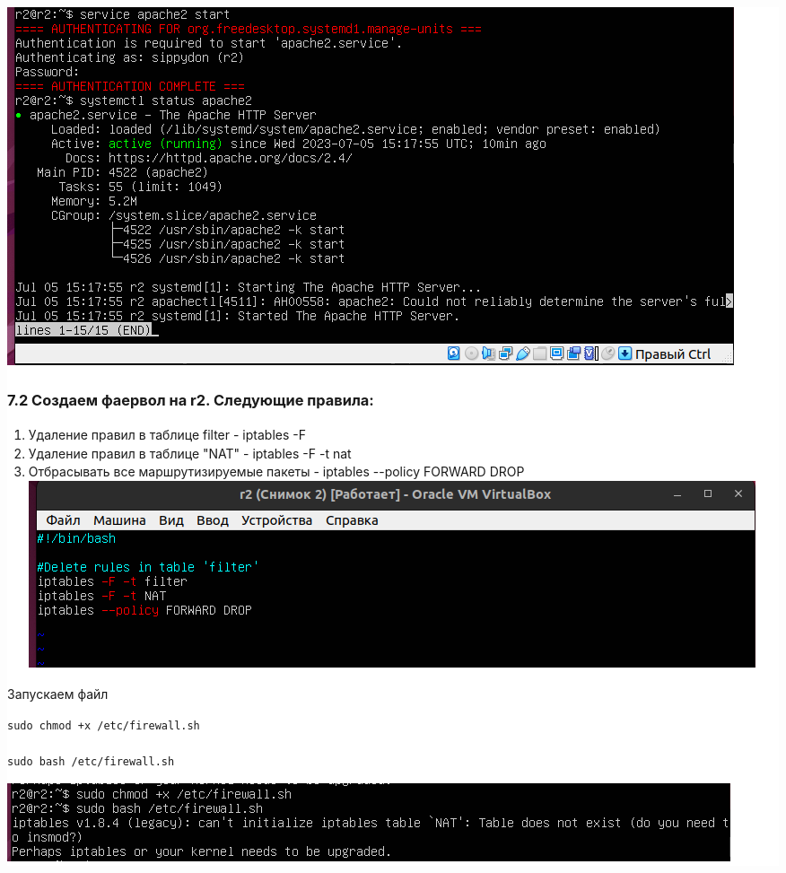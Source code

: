 ![part-7-1-4.png](screenshots/part-7-1-4.png)

### 7.2 Создаем фаервол на r2. Следующие правила:
1) Удаление правил в таблице filter - iptables -F
2) Удаление правил в таблице "NAT" - iptables -F -t nat
3) Отбрасывать все маршрутизируемые пакеты - iptables --policy FORWARD DROP
![part-7-2-1.png](screenshots/part-7-2-1.png)

Запускаем файл



    sudo chmod +x /etc/firewall.sh

    sudo bash /etc/firewall.sh
![part-7-2-2.png](screenshots/part-7-2-2.png)  
